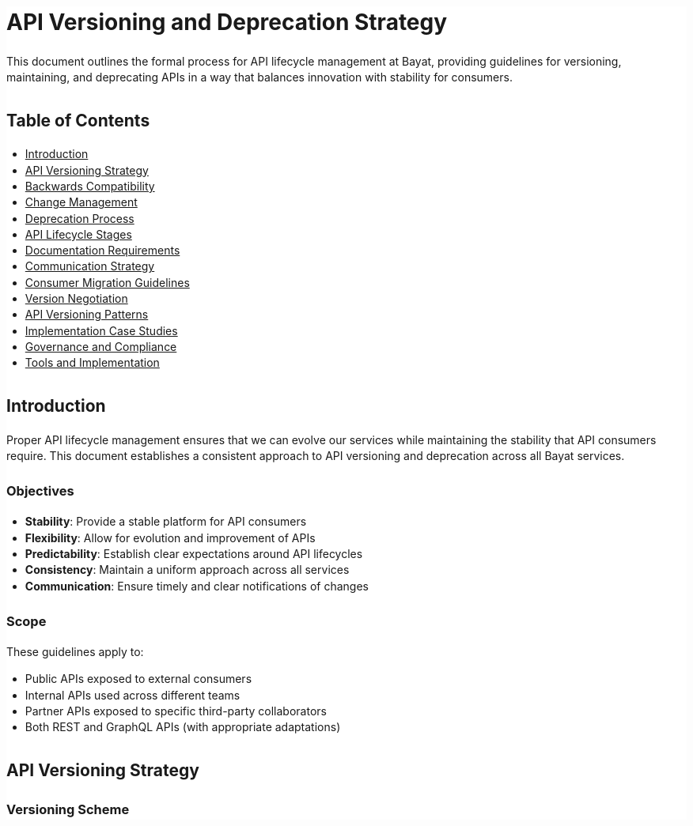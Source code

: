 

# API Versioning and Deprecation Strategy

This document outlines the formal process for API lifecycle management at Bayat, providing guidelines for versioning, maintaining, and deprecating APIs in a way that balances innovation with stability for consumers.

## Table of Contents

- [Introduction](#introduction)
- [API Versioning Strategy](#api-versioning-strategy)
- [Backwards Compatibility](#backwards-compatibility)
- [Change Management](#change-management)
- [Deprecation Process](#deprecation-process)
- [API Lifecycle Stages](#api-lifecycle-stages)
- [Documentation Requirements](#documentation-requirements)
- [Communication Strategy](#communication-strategy)
- [Consumer Migration Guidelines](#consumer-migration-guidelines)
- [Version Negotiation](#version-negotiation)
- [API Versioning Patterns](#api-versioning-patterns)
- [Implementation Case Studies](#implementation-case-studies)
- [Governance and Compliance](#governance-and-compliance)
- [Tools and Implementation](#tools-and-implementation)

## Introduction

Proper API lifecycle management ensures that we can evolve our services while maintaining the stability that API consumers require. This document establishes a consistent approach to API versioning and deprecation across all Bayat services.

### Objectives

- **Stability**: Provide a stable platform for API consumers
- **Flexibility**: Allow for evolution and improvement of APIs
- **Predictability**: Establish clear expectations around API lifecycles
- **Consistency**: Maintain a uniform approach across all services
- **Communication**: Ensure timely and clear notifications of changes

### Scope

These guidelines apply to:

- Public APIs exposed to external consumers
- Internal APIs used across different teams
- Partner APIs exposed to specific third-party collaborators
- Both REST and GraphQL APIs (with appropriate adaptations)

## API Versioning Strategy

### Versioning Scheme
